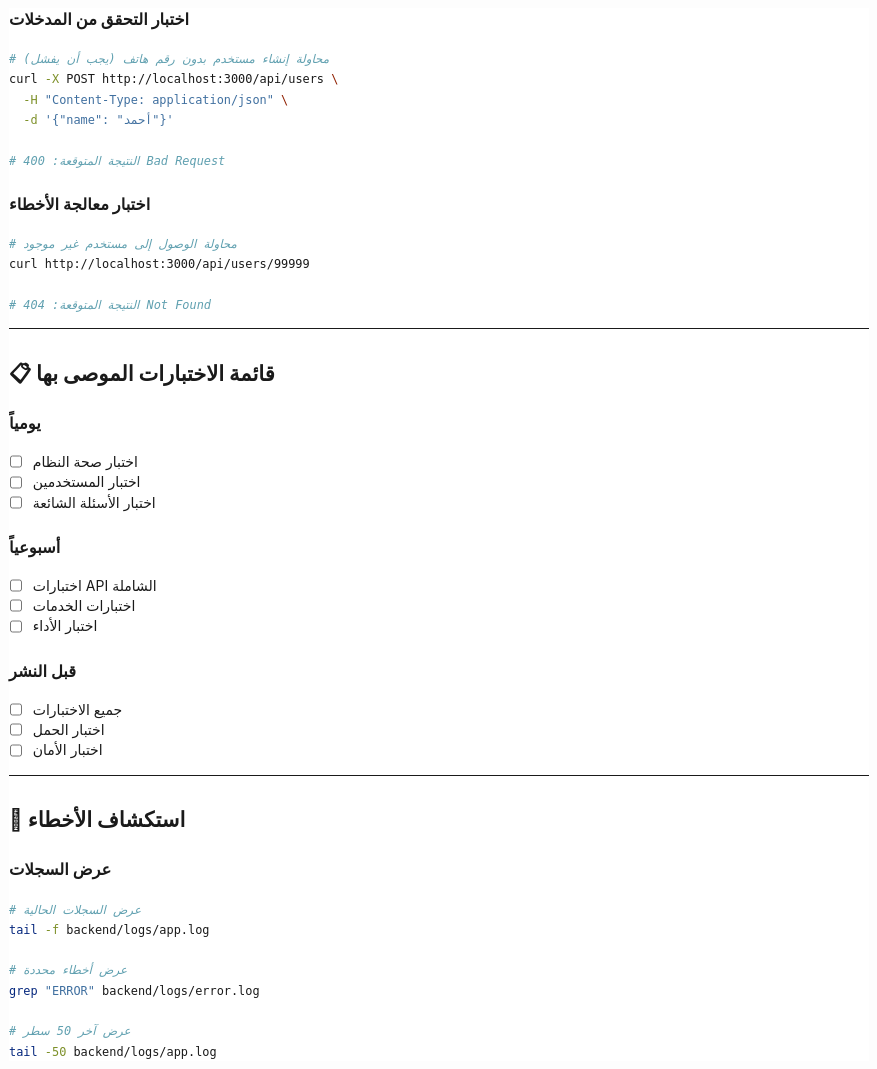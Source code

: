 ### اختبار التحقق من المدخلات

```bash
# محاولة إنشاء مستخدم بدون رقم هاتف (يجب أن يفشل)
curl -X POST http://localhost:3000/api/users \
  -H "Content-Type: application/json" \
  -d '{"name": "أحمد"}'

# النتيجة المتوقعة: 400 Bad Request
```

### اختبار معالجة الأخطاء

```bash
# محاولة الوصول إلى مستخدم غير موجود
curl http://localhost:3000/api/users/99999

# النتيجة المتوقعة: 404 Not Found
```

---

## 📋 قائمة الاختبارات الموصى بها

### يومياً
- [ ] اختبار صحة النظام
- [ ] اختبار المستخدمين
- [ ] اختبار الأسئلة الشائعة

### أسبوعياً
- [ ] اختبارات API الشاملة
- [ ] اختبارات الخدمات
- [ ] اختبار الأداء

### قبل النشر
- [ ] جميع الاختبارات
- [ ] اختبار الحمل
- [ ] اختبار الأمان

---

## 🐛 استكشاف الأخطاء

### عرض السجلات

```bash
# عرض السجلات الحالية
tail -f backend/logs/app.log

# عرض أخطاء محددة
grep "ERROR" backend/logs/error.log

# عرض آخر 50 سطر
tail -50 backend/logs/app.log
```
